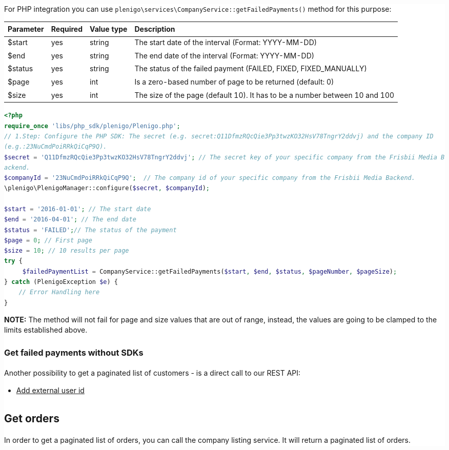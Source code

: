 
For PHP integration you can use `plenigo\services\CompanyService::getFailedPayments()` method for this purpose:

|Parameter|Required|Value type|Description|
|:--------|:-------|:---------|:----------|
| $start     | yes     | string         | The start date of the interval (Format: YYYY-MM-DD) |
| $end     | yes     | string         | The end date of the interval (Format: YYYY-MM-DD) |
| $status     | yes     | string         | The status of the failed payment (FAILED, FIXED, FIXED_MANUALLY) |
| $page     | yes     | int         | Is a zero-based number of page to be returned (default: 0) |
| $size     | yes     | int         | The size of the page (default 10). It has to be a number between 10 and 100 |


```php
<?php
require_once 'libs/php_sdk/plenigo/Plenigo.php';
// 1.Step: Configure the PHP SDK: The secret (e.g. secret:Q11DfmzRQcQie3Pp3twzKO32HsV78TngrY2ddvj) and the company ID (e.g.:23NuCmdPoiRRkQiCqP9Q).
$secret = 'Q11DfmzRQcQie3Pp3twzKO32HsV78TngrY2ddvj'; // The secret key of your specific company from the Frisbii Media Backend.
$companyId = '23NuCmdPoiRRkQiCqP9Q';  // The company id of your specific company from the Frisbii Media Backend.
\plenigo\PlenigoManager::configure($secret, $companyId);

$start = '2016-01-01'; // The start date
$end = '2016-04-01'; // The end date
$status = 'FAILED';// The status of the payment
$page = 0; // First page
$size = 10; // 10 results per page
try {
     $failedPaymentList = CompanyService::getFailedPayments($start, $end, $status, $pageNumber, $pageSize);
} catch (PlenigoException $e) {
    // Error Handling here
}
```

**NOTE:** The method will not fail for page and size values that are out of range, instead, the values are going to be clamped to the limits established above.

### Get failed payments  without SDKs

Another possibility to get a paginated list of customers - is a direct call to our REST API:

* [Add external user id](https://api.plenigo.com/#!/company/getCompanyFailedPayments)

## Get orders 

In order to get a paginated list of orders, you can call the company listing service. It will return a paginated list of orders.
